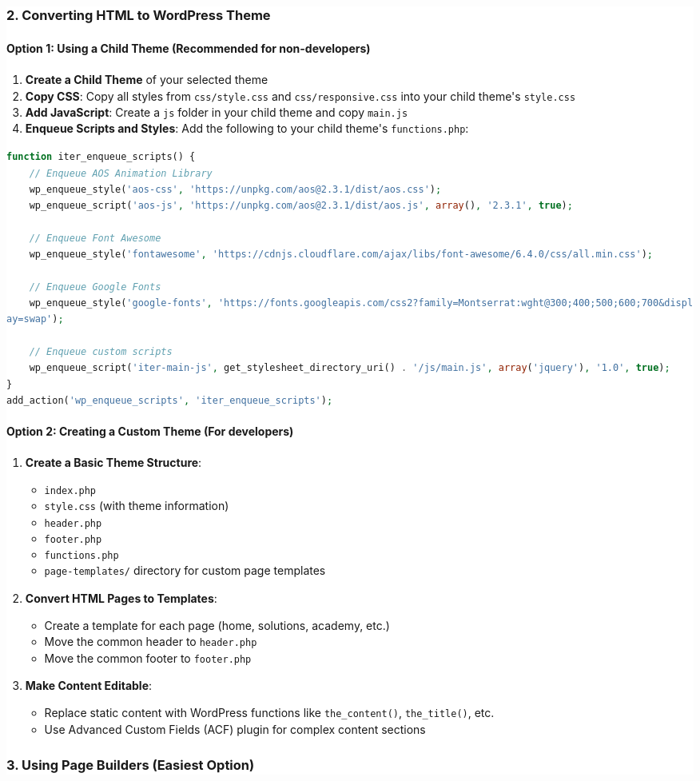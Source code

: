 ### 2. Converting HTML to WordPress Theme

#### Option 1: Using a Child Theme (Recommended for non-developers)

1. **Create a Child Theme** of your selected theme
2. **Copy CSS**: Copy all styles from `css/style.css` and `css/responsive.css` into your child theme's `style.css`
3. **Add JavaScript**: Create a `js` folder in your child theme and copy `main.js`
4. **Enqueue Scripts and Styles**: Add the following to your child theme's `functions.php`:

```php
function iter_enqueue_scripts() {
    // Enqueue AOS Animation Library
    wp_enqueue_style('aos-css', 'https://unpkg.com/aos@2.3.1/dist/aos.css');
    wp_enqueue_script('aos-js', 'https://unpkg.com/aos@2.3.1/dist/aos.js', array(), '2.3.1', true);
    
    // Enqueue Font Awesome
    wp_enqueue_style('fontawesome', 'https://cdnjs.cloudflare.com/ajax/libs/font-awesome/6.4.0/css/all.min.css');
    
    // Enqueue Google Fonts
    wp_enqueue_style('google-fonts', 'https://fonts.googleapis.com/css2?family=Montserrat:wght@300;400;500;600;700&display=swap');
    
    // Enqueue custom scripts
    wp_enqueue_script('iter-main-js', get_stylesheet_directory_uri() . '/js/main.js', array('jquery'), '1.0', true);
}
add_action('wp_enqueue_scripts', 'iter_enqueue_scripts');
```

#### Option 2: Creating a Custom Theme (For developers)

1. **Create a Basic Theme Structure**:
   - `index.php`
   - `style.css` (with theme information)
   - `header.php`
   - `footer.php`
   - `functions.php`
   - `page-templates/` directory for custom page templates

2. **Convert HTML Pages to Templates**:
   - Create a template for each page (home, solutions, academy, etc.)
   - Move the common header to `header.php`
   - Move the common footer to `footer.php`

3. **Make Content Editable**:
   - Replace static content with WordPress functions like `the_content()`, `the_title()`, etc.
   - Use Advanced Custom Fields (ACF) plugin for complex content sections

### 3. Using Page Builders (Easiest Option)
